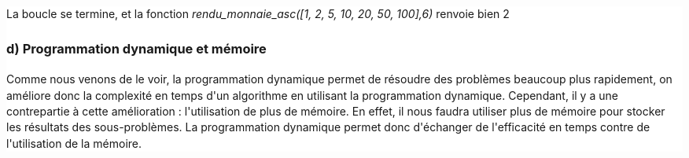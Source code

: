 La boucle se termine, et la fonction *rendu_monnaie_asc([1, 2, 5, 10, 20, 50, 100],6)* renvoie bien 2

### d) Programmation dynamique et mémoire

Comme nous venons de le voir, la programmation dynamique permet de résoudre des problèmes beaucoup plus rapidement, on améliore donc la complexité en temps d'un algorithme en utilisant la programmation dynamique. Cependant, il y a une contrepartie à cette amélioration : l'utilisation de plus de mémoire. En effet, il nous faudra utiliser plus de mémoire pour stocker les résultats des sous-problèmes. La programmation dynamique permet donc d'échanger de l'efficacité en temps contre de l'utilisation de la mémoire.





